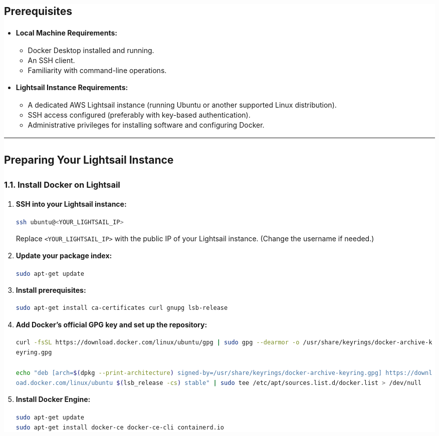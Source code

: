
## Prerequisites

- **Local Machine Requirements:**
  - Docker Desktop installed and running.
  - An SSH client.
  - Familiarity with command-line operations.

- **Lightsail Instance Requirements:**
  - A dedicated AWS Lightsail instance (running Ubuntu or another supported Linux distribution).
  - SSH access configured (preferably with key-based authentication).
  - Administrative privileges for installing software and configuring Docker.

---

## Preparing Your Lightsail Instance

### 1.1. Install Docker on Lightsail

1. **SSH into your Lightsail instance:**

   ```bash
   ssh ubuntu@<YOUR_LIGHTSAIL_IP>
   ```

   Replace `<YOUR_LIGHTSAIL_IP>` with the public IP of your Lightsail instance. (Change the username if needed.)

2. **Update your package index:**

   ```bash
   sudo apt-get update
   ```

3. **Install prerequisites:**

   ```bash
   sudo apt-get install ca-certificates curl gnupg lsb-release
   ```

4. **Add Docker’s official GPG key and set up the repository:**

   ```bash
   curl -fsSL https://download.docker.com/linux/ubuntu/gpg | sudo gpg --dearmor -o /usr/share/keyrings/docker-archive-keyring.gpg

   echo "deb [arch=$(dpkg --print-architecture) signed-by=/usr/share/keyrings/docker-archive-keyring.gpg] https://download.docker.com/linux/ubuntu $(lsb_release -cs) stable" | sudo tee /etc/apt/sources.list.d/docker.list > /dev/null
   ```

5. **Install Docker Engine:**

   ```bash
   sudo apt-get update
   sudo apt-get install docker-ce docker-ce-cli containerd.io
   ```
